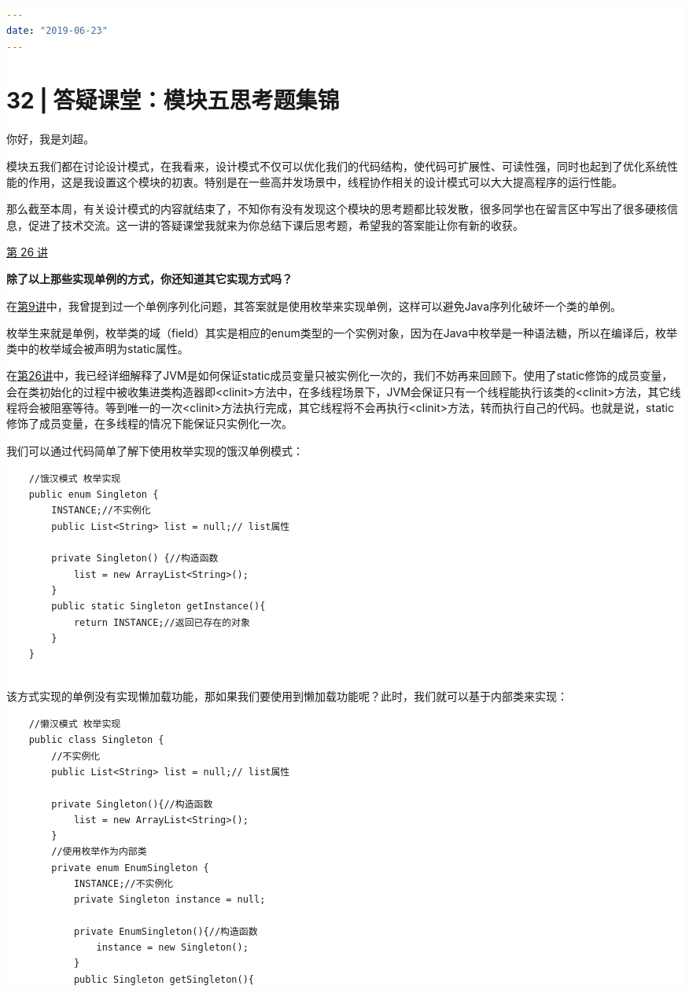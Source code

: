 ```yaml
---
date: "2019-06-23"
---  
```

      
# 32 | 答疑课堂：模块五思考题集锦
你好，我是刘超。

模块五我们都在讨论设计模式，在我看来，设计模式不仅可以优化我们的代码结构，使代码可扩展性、可读性强，同时也起到了优化系统性能的作用，这是我设置这个模块的初衷。特别是在一些高并发场景中，线程协作相关的设计模式可以大大提高程序的运行性能。

那么截至本周，有关设计模式的内容就结束了，不知你有没有发现这个模块的思考题都比较发散，很多同学也在留言区中写出了很多硬核信息，促进了技术交流。这一讲的答疑课堂我就来为你总结下课后思考题，希望我的答案能让你有新的收获。

[第 26 讲](https://time.geekbang.org/column/article/109564)

**除了以上那些实现单例的方式，你还知道其它实现方式吗？**

在[第9讲](https://time.geekbang.org/column/article/99774)中，我曾提到过一个单例序列化问题，其答案就是使用枚举来实现单例，这样可以避免Java序列化破坏一个类的单例。

枚举生来就是单例，枚举类的域（field）其实是相应的enum类型的一个实例对象，因为在Java中枚举是一种语法糖，所以在编译后，枚举类中的枚举域会被声明为static属性。

在[第26讲](https://time.geekbang.org/column/article/109564)中，我已经详细解释了JVM是如何保证static成员变量只被实例化一次的，我们不妨再来回顾下。使用了static修饰的成员变量，会在类初始化的过程中被收集进类构造器即\<clinit>方法中，在多线程场景下，JVM会保证只有一个线程能执行该类的\<clinit>方法，其它线程将会被阻塞等待。等到唯一的一次\<clinit>方法执行完成，其它线程将不会再执行\<clinit>方法，转而执行自己的代码。也就是说，static修饰了成员变量，在多线程的情况下能保证只实例化一次。



我们可以通过代码简单了解下使用枚举实现的饿汉单例模式：

```
    //饿汉模式 枚举实现
    public enum Singleton {
        INSTANCE;//不实例化
        public List<String> list = null;// list属性
    
    	private Singleton() {//构造函数
    		list = new ArrayList<String>();
    	}
        public static Singleton getInstance(){
            return INSTANCE;//返回已存在的对象
        }
    }
    

```

该方式实现的单例没有实现懒加载功能，那如果我们要使用到懒加载功能呢？此时，我们就可以基于内部类来实现：

```
    //懒汉模式 枚举实现
    public class Singleton {
        //不实例化
        public List<String> list = null;// list属性
    
    	private Singleton(){//构造函数
    		list = new ArrayList<String>();
    	}
        //使用枚举作为内部类
        private enum EnumSingleton {
            INSTANCE;//不实例化
            private Singleton instance = null;
    
            private EnumSingleton(){//构造函数
    		    instance = new Singleton();
         	}
            public Singleton getSingleton(){
```